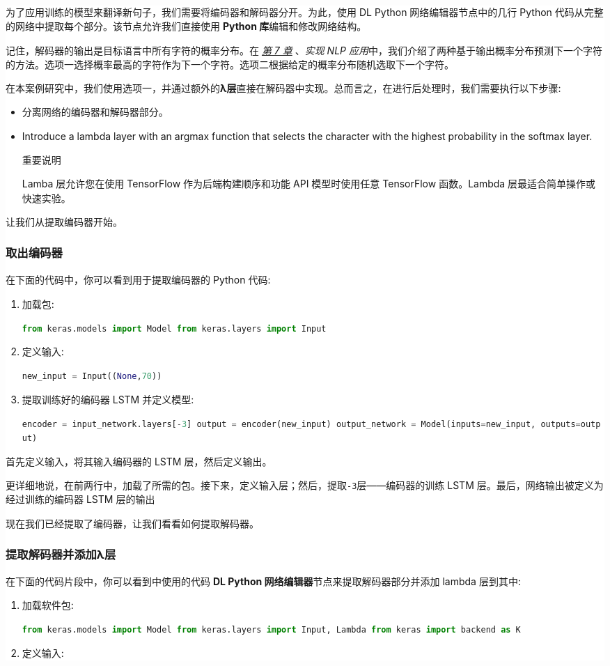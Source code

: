 为了应用训练的模型来翻译新句子，我们需要将编码器和解码器分开。为此，使用 DL Python 网络编辑器节点中的几行 Python 代码从完整的网络中提取每个部分。该节点允许我们直接使用 **Python 库**编辑和修改网络结构。

记住，解码器的输出是目标语言中所有字符的概率分布。在 [*第 7 章*](B16391_07_Final_NM_ePUB.xhtml#_idTextAnchor230) 、*实现 NLP 应用*中，我们介绍了两种基于输出概率分布预测下一个字符的方法。选项一选择概率最高的字符作为下一个字符。选项二根据给定的概率分布随机选取下一个字符。

在本案例研究中，我们使用选项一，并通过额外的**λ层**直接在解码器中实现。总而言之，在进行后处理时，我们需要执行以下步骤:

*   分离网络的编码器和解码器部分。
*   Introduce a lambda layer with an argmax function that selects the character with the highest probability in the softmax layer.

    重要说明

    Lamba 层允许您在使用 TensorFlow 作为后端构建顺序和功能 API 模型时使用任意 TensorFlow 函数。Lambda 层最适合简单操作或快速实验。

让我们从提取编码器开始。

### 取出编码器

在下面的代码中，你可以看到用于提取编码器的 Python 代码:

1.  加载包:

    ```py
    from keras.models import Model from keras.layers import Input
    ```

2.  定义输入:

    ```py
    new_input = Input((None,70))
    ```

3.  提取训练好的编码器 LSTM 并定义模型:

    ```py
    encoder = input_network.layers[-3] output = encoder(new_input) output_network = Model(inputs=new_input, outputs=output)
    ```

首先定义输入，将其输入编码器的 LSTM 层，然后定义输出。

更详细地说，在前两行中，加载了所需的包。接下来，定义输入层；然后，提取`-3`层——编码器的训练 LSTM 层。最后，网络输出被定义为经过训练的编码器 LSTM 层的输出

现在我们已经提取了编码器，让我们看看如何提取解码器。

### 提取解码器并添加λ层

在下面的代码片段中，你可以看到中使用的代码 **DL Python 网络编辑器**节点来提取解码器部分并添加 lambda 层到其中:

1.  加载软件包:

    ```py
    from keras.models import Model from keras.layers import Input, Lambda from keras import backend as K
    ```

2.  定义输入:
